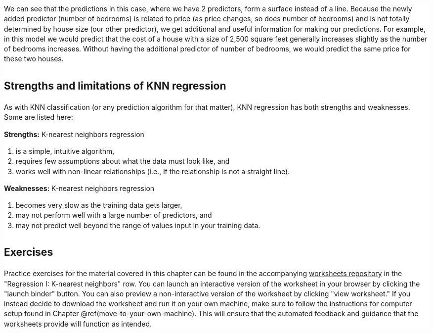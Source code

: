 We can see that the predictions in this case, where we have 2 predictors, form
a surface instead of a line. Because the newly added predictor (number of bedrooms) is 
related to price (as price changes, so does number of bedrooms)
and is not totally determined by house size (our other predictor),
we get additional and useful information for making our
predictions. For example, in this model we would predict that the cost of a
house with a size of 2,500 square feet generally increases slightly as the number
of bedrooms increases. Without having the additional predictor of number of
bedrooms, we would predict the same price for these two houses.

## Strengths and limitations of KNN regression

As with KNN classification (or any prediction algorithm for that matter), KNN 
regression has both strengths and weaknesses. Some are listed here:

**Strengths:** K-nearest neighbors regression

1. is a simple, intuitive algorithm,
2. requires few assumptions about what the data must look like, and 
3. works well with non-linear relationships (i.e., if the relationship is not a straight line).

**Weaknesses:** K-nearest neighbors regression

1. becomes very slow as the training data gets larger,
2. may not perform well with a large number of predictors, and
3. may not predict well beyond the range of values input in your training data.

## Exercises

Practice exercises for the material covered in this chapter 
can be found in the accompanying 
[worksheets repository](https://github.com/UBC-DSCI/data-science-a-first-intro-worksheets#readme)
in the "Regression I: K-nearest neighbors" row.
You can launch an interactive version of the worksheet in your browser by clicking the "launch binder" button.
You can also preview a non-interactive version of the worksheet by clicking "view worksheet."
If you instead decide to download the worksheet and run it on your own machine,
make sure to follow the instructions for computer setup
found in Chapter \@ref(move-to-your-own-machine). This will ensure that the automated feedback
and guidance that the worksheets provide will function as intended.
